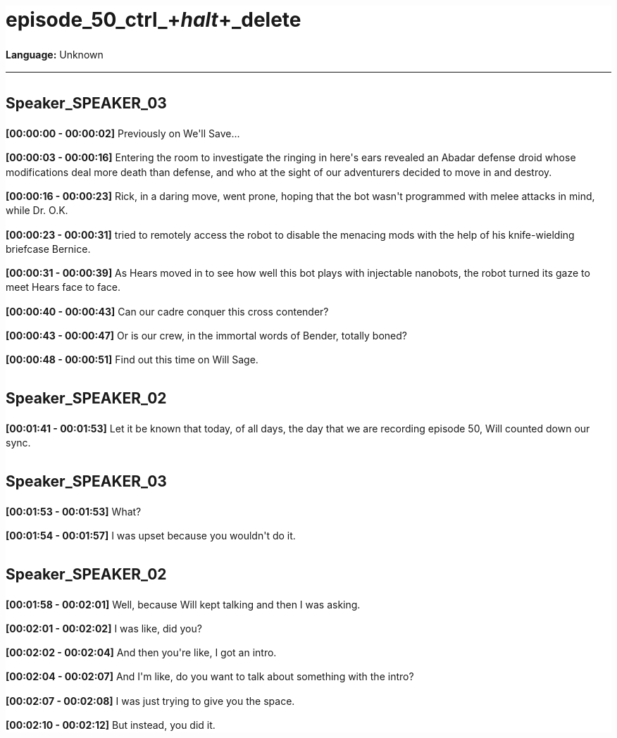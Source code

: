 # episode_50_ctrl_+_halt_+_delete

**Language:** Unknown

---


## Speaker_SPEAKER_03

**[00:00:00 - 00:00:02]** Previously on We'll Save...

**[00:00:03 - 00:00:16]** Entering the room to investigate the ringing in here's ears revealed an Abadar defense droid whose modifications deal more death than defense, and who at the sight of our adventurers decided to move in and destroy.

**[00:00:16 - 00:00:23]** Rick, in a daring move, went prone, hoping that the bot wasn't programmed with melee attacks in mind, while Dr. O.K.

**[00:00:23 - 00:00:31]** tried to remotely access the robot to disable the menacing mods with the help of his knife-wielding briefcase Bernice.

**[00:00:31 - 00:00:39]** As Hears moved in to see how well this bot plays with injectable nanobots, the robot turned its gaze to meet Hears face to face.

**[00:00:40 - 00:00:43]** Can our cadre conquer this cross contender?

**[00:00:43 - 00:00:47]** Or is our crew, in the immortal words of Bender, totally boned?

**[00:00:48 - 00:00:51]** Find out this time on Will Sage.


## Speaker_SPEAKER_02

**[00:01:41 - 00:01:53]** Let it be known that today, of all days, the day that we are recording episode 50, Will counted down our sync.


## Speaker_SPEAKER_03

**[00:01:53 - 00:01:53]** What?

**[00:01:54 - 00:01:57]** I was upset because you wouldn't do it.


## Speaker_SPEAKER_02

**[00:01:58 - 00:02:01]** Well, because Will kept talking and then I was asking.

**[00:02:01 - 00:02:02]** I was like, did you?

**[00:02:02 - 00:02:04]** And then you're like, I got an intro.

**[00:02:04 - 00:02:07]** And I'm like, do you want to talk about something with the intro?

**[00:02:07 - 00:02:08]** I was just trying to give you the space.

**[00:02:10 - 00:02:12]** But instead, you did it.

